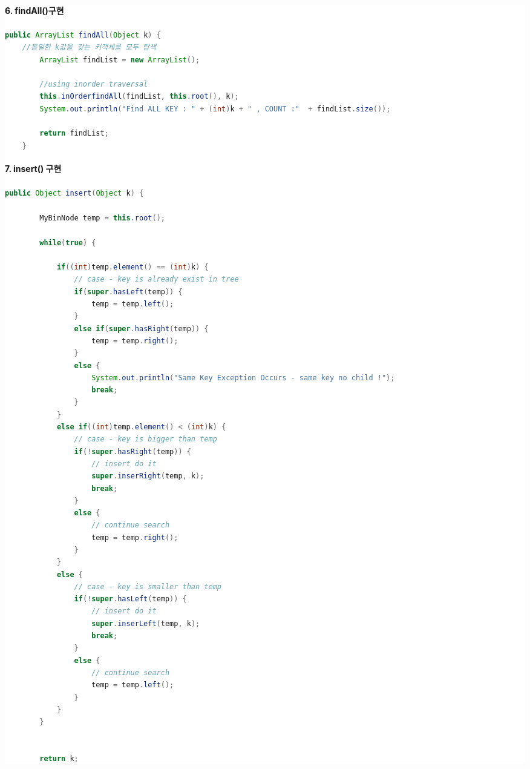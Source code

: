 #### 6. findAll()구현

```java
public ArrayList findAll(Object k) {
	//동일한 k값을 갖는 키객체를 모두 탐색
		ArrayList findList = new ArrayList();

		//using inorder traversal
		this.inOrderfindAll(findList, this.root(), k);
		System.out.println("Find ALL KEY : " + (int)k + " , COUNT :"  + findList.size());

		return findList;
	}
```

#### 7. insert() 구현

```java
public Object insert(Object k) {

		MyBinNode temp = this.root();

		while(true) {

			if((int)temp.element() == (int)k) {
				// case - key is already exist in tree
				if(super.hasLeft(temp)) {
					temp = temp.left();
				}
				else if(super.hasRight(temp)) {
					temp = temp.right();
				}
				else {
					System.out.println("Same Key Exception Occurs - same key no child !");
					break;
				}
			}
			else if((int)temp.element() < (int)k) {
				// case - key is bigger than temp
				if(!super.hasRight(temp)) {
					// insert do it
					super.inserRight(temp, k);
					break;
				}
				else {
					// continue search
					temp = temp.right();
				}
			}
			else {
				// case - key is smaller than temp
				if(!super.hasLeft(temp)) {
					// insert do it
					super.inserLeft(temp, k);
					break;
				}
				else {
					// continue search
					temp = temp.left();
				}
			}
		}


		return k;
```